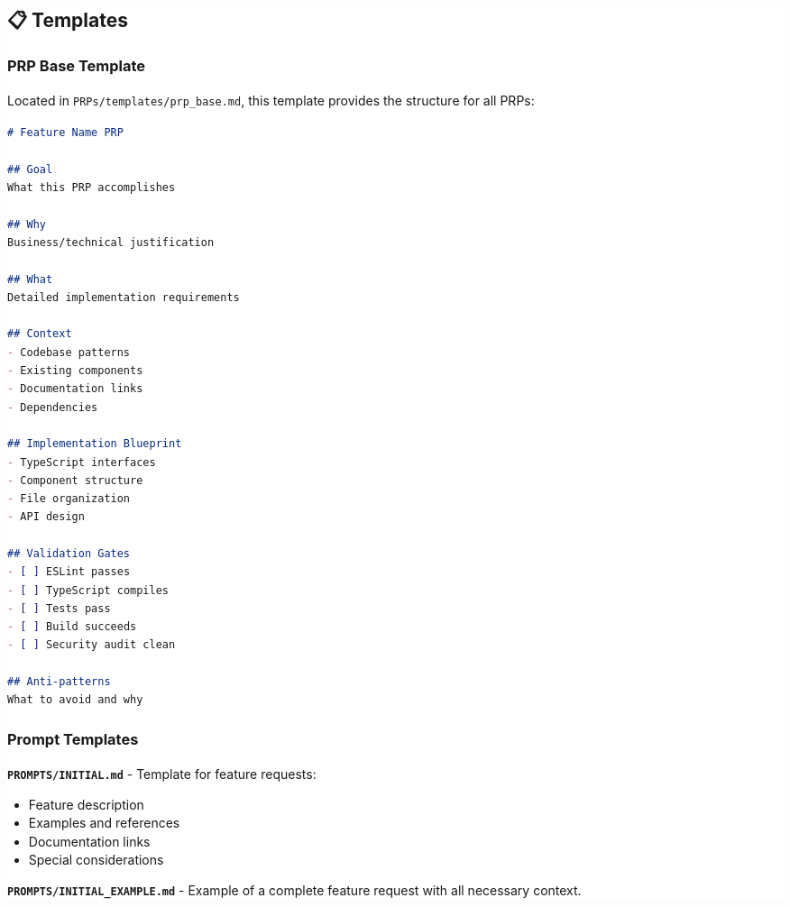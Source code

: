 ## 📋 Templates

### PRP Base Template

Located in `PRPs/templates/prp_base.md`, this template provides the structure for all PRPs:

```markdown
# Feature Name PRP

## Goal
What this PRP accomplishes

## Why
Business/technical justification

## What
Detailed implementation requirements

## Context
- Codebase patterns
- Existing components
- Documentation links
- Dependencies

## Implementation Blueprint
- TypeScript interfaces
- Component structure
- File organization
- API design

## Validation Gates
- [ ] ESLint passes
- [ ] TypeScript compiles
- [ ] Tests pass
- [ ] Build succeeds
- [ ] Security audit clean

## Anti-patterns
What to avoid and why
```

### Prompt Templates

**`PROMPTS/INITIAL.md`** - Template for feature requests:
- Feature description
- Examples and references
- Documentation links
- Special considerations

**`PROMPTS/INITIAL_EXAMPLE.md`** - Example of a complete feature request with all necessary context.
